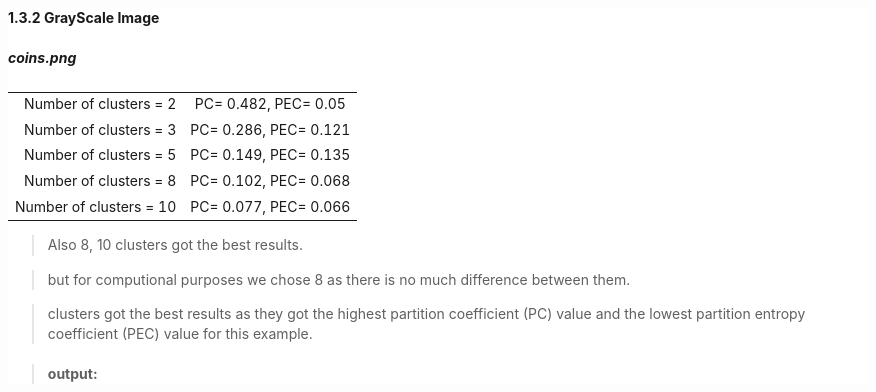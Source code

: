 

#### **1.3.2 GrayScale Image**
##### **coins.png**
|  |   |
|-------------:|:-------------:|
| Number of clusters = 2 | PC= 0.482, PEC= 0.05 |
| Number of clusters = 3 | PC= 0.286, PEC= 0.121 |
| Number of clusters = 5 | PC= 0.149, PEC=  0.135|
| Number of clusters = 8 | PC= 0.102, PEC=  0.068|
| Number of clusters = 10 | PC= 0.077, PEC=  0.066|
> Also 8, 10 clusters got the best results.

> but for computional purposes we chose 8 as there is no much difference between them.

> clusters got the best results as they got the highest partition coefficient (PC) value and the lowest partition entropy coefficient (PEC) value for this example.

> #### **output:**